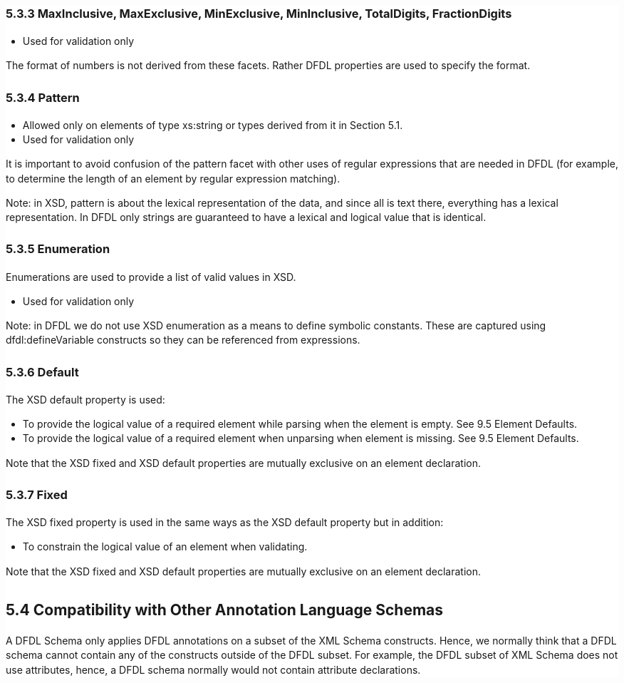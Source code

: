 ### 5.3.3 MaxInclusive, MaxExclusive, MinExclusive, MinInclusive, TotalDigits, FractionDigits

* Used for validation only

The format of numbers is not derived from these facets. Rather DFDL properties are used to specify the format.

### 5.3.4 Pattern

* Allowed only on elements of type xs:string or types derived from it in Section 5.1.
* Used for validation only

It is important to avoid confusion of the pattern facet with other uses of regular expressions that are needed in DFDL \(for example, to determine the length of an element by regular expression matching\).

Note: in XSD, pattern is about the lexical representation of the data, and since all is text there, everything has a lexical representation. In DFDL only strings are guaranteed to have a lexical and logical value that is identical.

### 5.3.5 Enumeration

Enumerations are used to provide a list of valid values in XSD.

* Used for validation only

Note: in DFDL we do not use XSD enumeration as a means to define symbolic constants. These are captured using dfdl:defineVariable constructs so they can be referenced from expressions.

### 5.3.6 Default

The XSD default property is used:

* To provide the logical value of a required element while parsing when the element is empty. See 9.5 Element Defaults.
* To provide the logical value of a required element when unparsing when element is missing. See 9.5 Element Defaults.

Note that the XSD fixed and XSD default properties are mutually exclusive on an element declaration.

### 5.3.7 Fixed

The XSD fixed property is used in the same ways as the XSD default property but in addition:

* To constrain the logical value of an element when validating.

Note that the XSD fixed and XSD default properties are mutually exclusive on an element declaration.

## 5.4 Compatibility with Other Annotation Language Schemas

A DFDL Schema only applies DFDL annotations on a subset of the XML Schema constructs. Hence, we normally think that a DFDL schema cannot contain any of the constructs outside of the DFDL subset. For example, the DFDL subset of XML Schema does not use attributes, hence, a DFDL schema normally would not contain attribute declarations.
